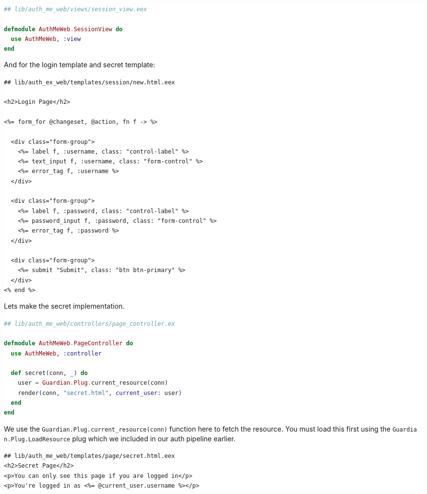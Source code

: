 ```elixir
## lib/auth_me_web/views/session_view.eex

defmodule AuthMeWeb.SessionView do
  use AuthMeWeb, :view
end
```

And for the login template and secret template:

```
## lib/auth_ex_web/templates/session/new.html.eex

<h2>Login Page</h2>

<%= form_for @changeset, @action, fn f -> %>

  <div class="form-group">
    <%= label f, :username, class: "control-label" %>
    <%= text_input f, :username, class: "form-control" %>
    <%= error_tag f, :username %>
  </div>

  <div class="form-group">
    <%= label f, :password, class: "control-label" %>
    <%= password_input f, :password, class: "form-control" %>
    <%= error_tag f, :password %>
  </div>

  <div class="form-group">
    <%= submit "Submit", class: "btn btn-primary" %>
  </div>
<% end %>
```

Lets make the secret implementation.

```elixir
## lib/auth_me_web/controllers/page_controller.ex

defmodule AuthMeWeb.PageController do
  use AuthMeWeb, :controller

  def secret(conn, _) do
    user = Guardian.Plug.current_resource(conn)
    render(conn, "secret.html", current_user: user)
  end
end
```

We use the `Guardian.Plug.current_resource(conn)` function here to fetch the resource. You must load this first using the `Guardian.Plug.LoadResource` plug which we included in our auth pipeline earlier.

```
## lib/auth_me_web/templates/page/secret.html.eex
<h2>Secret Page</h2>
<p>You can only see this page if you are logged in</p>
<p>You're logged in as <%= @current_user.username %></p>
```
